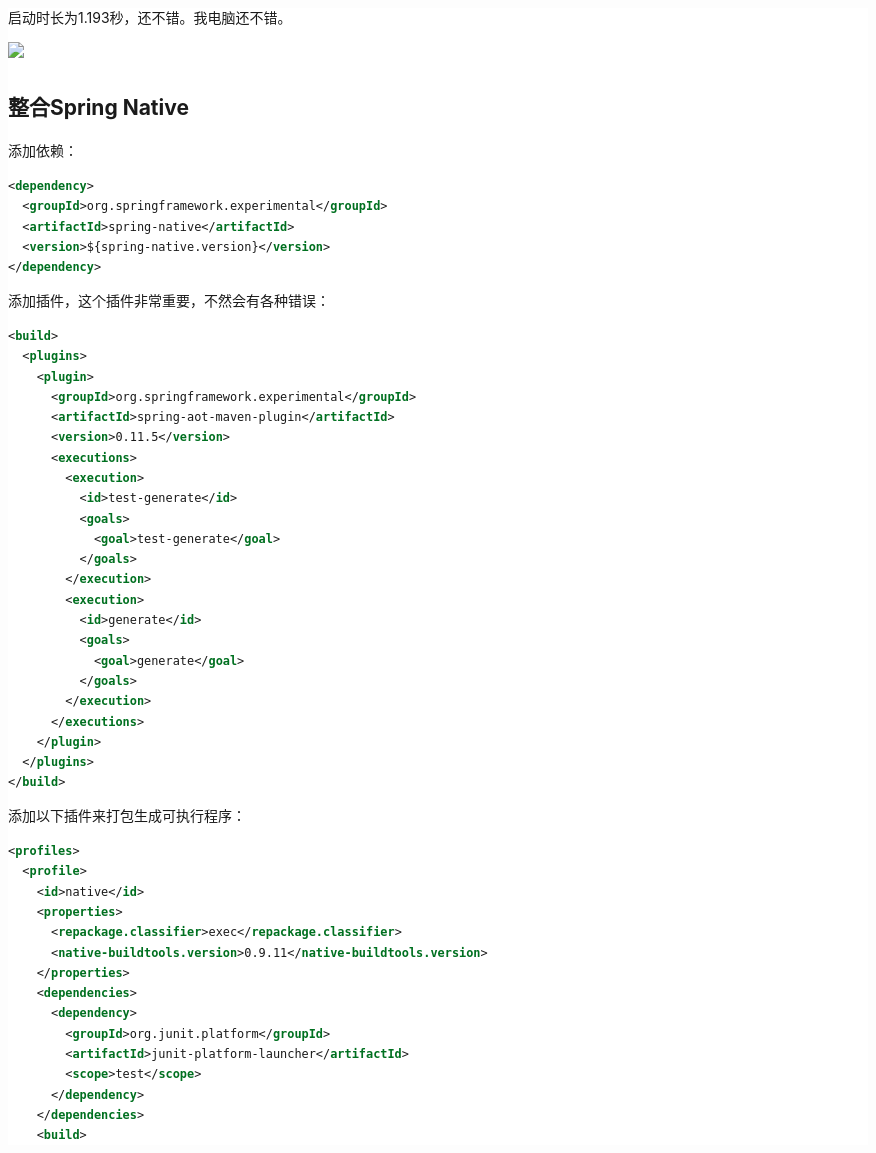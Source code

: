 

启动时长为1.193秒，还不错。我电脑还不错。

![](https://pkslow.oss-cn-shenzhen.aliyuncs.com/images/2022/10/spring-boot-native-graalvm.java-time.png)



## 整合Spring Native

添加依赖：

```xml
<dependency>
  <groupId>org.springframework.experimental</groupId>
  <artifactId>spring-native</artifactId>
  <version>${spring-native.version}</version>
</dependency>
```



添加插件，这个插件非常重要，不然会有各种错误：

```xml
<build>
  <plugins>
    <plugin>
      <groupId>org.springframework.experimental</groupId>
      <artifactId>spring-aot-maven-plugin</artifactId>
      <version>0.11.5</version>
      <executions>
        <execution>
          <id>test-generate</id>
          <goals>
            <goal>test-generate</goal>
          </goals>
        </execution>
        <execution>
          <id>generate</id>
          <goals>
            <goal>generate</goal>
          </goals>
        </execution>
      </executions>
    </plugin>
  </plugins>
</build>
```



添加以下插件来打包生成可执行程序：

```xml
<profiles>
  <profile>
    <id>native</id>
    <properties>
      <repackage.classifier>exec</repackage.classifier>
      <native-buildtools.version>0.9.11</native-buildtools.version>
    </properties>
    <dependencies>
      <dependency>
        <groupId>org.junit.platform</groupId>
        <artifactId>junit-platform-launcher</artifactId>
        <scope>test</scope>
      </dependency>
    </dependencies>
    <build>
```